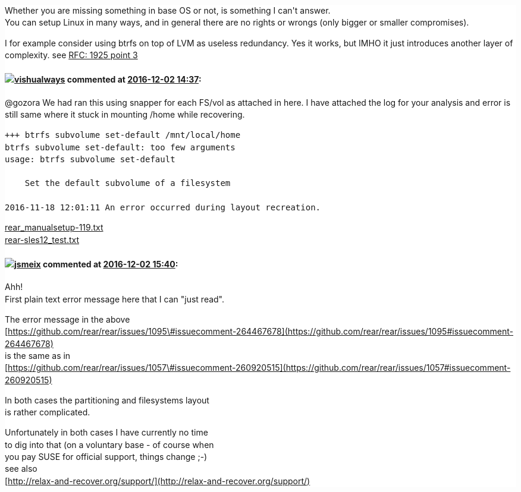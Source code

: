 Whether you are missing something in base OS or not, is something I
can't answer.  
You can setup Linux in many ways, and in general there are no rights or
wrongs (only bigger or smaller compromises).

I for example consider using btrfs on top of LVM as useless redundancy.
Yes it works, but IMHO it just introduces another layer of complexity.
see [RFC: 1925 point 3](https://tools.ietf.org/html/rfc1925#section-2)

#### <img src="https://avatars.githubusercontent.com/u/10653517?v=4" width="50">[vishualways](https://github.com/vishualways) commented at [2016-12-02 14:37](https://github.com/rear/rear/issues/1095#issuecomment-264467678):

@gozora We had ran this using snapper for each FS/vol as attached in
here. I have attached the log for your analysis and error is still same
where it stuck in mounting /home while recovering.

<pre>
+++ btrfs subvolume set-default /mnt/local/home
btrfs subvolume set-default: too few arguments
usage: btrfs subvolume set-default <subvolid> <path>

    Set the default subvolume of a filesystem

2016-11-18 12:01:11 An error occurred during layout recreation.
</pre>

[rear\_manualsetup-119.txt](https://github.com/rear/rear/files/627385/rear_manualsetup-119.txt)  
[rear-sles12\_test.txt](https://github.com/rear/rear/files/627384/rear-sles12_test.txt)

#### <img src="https://avatars.githubusercontent.com/u/1788608?u=925fc54e2ce01551392622446ece427f51e2f0ce&v=4" width="50">[jsmeix](https://github.com/jsmeix) commented at [2016-12-02 15:40](https://github.com/rear/rear/issues/1095#issuecomment-264483328):

Ahh!  
First plain text error message here that I can "just read".

The error message in the above  
[https://github.com/rear/rear/issues/1095\#issuecomment-264467678](https://github.com/rear/rear/issues/1095#issuecomment-264467678)  
is the same as in  
[https://github.com/rear/rear/issues/1057\#issuecomment-260920515](https://github.com/rear/rear/issues/1057#issuecomment-260920515)

In both cases the partitioning and filesystems layout  
is rather complicated.

Unfortunately in both cases I have currently no time  
to dig into that (on a voluntary base - of course when  
you pay SUSE for official support, things change ;-)  
see also  
[http://relax-and-recover.org/support/](http://relax-and-recover.org/support/)
